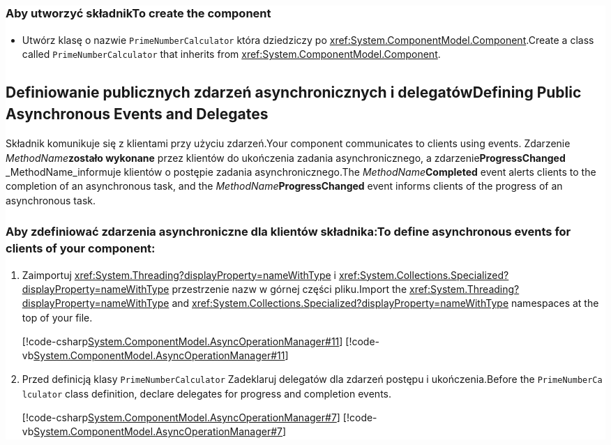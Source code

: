 ### <a name="to-create-the-component"></a><span data-ttu-id="f69a7-122">Aby utworzyć składnik</span><span class="sxs-lookup"><span data-stu-id="f69a7-122">To create the component</span></span>  
  
- <span data-ttu-id="f69a7-123">Utwórz klasę o nazwie `PrimeNumberCalculator` która dziedziczy po <xref:System.ComponentModel.Component>.</span><span class="sxs-lookup"><span data-stu-id="f69a7-123">Create a class called `PrimeNumberCalculator` that inherits from <xref:System.ComponentModel.Component>.</span></span>  
  
## <a name="defining-public-asynchronous-events-and-delegates"></a><span data-ttu-id="f69a7-124">Definiowanie publicznych zdarzeń asynchronicznych i delegatów</span><span class="sxs-lookup"><span data-stu-id="f69a7-124">Defining Public Asynchronous Events and Delegates</span></span>  
 <span data-ttu-id="f69a7-125">Składnik komunikuje się z klientami przy użyciu zdarzeń.</span><span class="sxs-lookup"><span data-stu-id="f69a7-125">Your component communicates to clients using events.</span></span> <span data-ttu-id="f69a7-126">Zdarzenie _MethodName_**zostało wykonane** przez klientów do ukończenia zadania asynchronicznego, a zdarzenie**ProgressChanged** _MethodName_informuje klientów o postępie zadania asynchronicznego.</span><span class="sxs-lookup"><span data-stu-id="f69a7-126">The _MethodName_**Completed** event alerts clients to the completion of an asynchronous task, and the _MethodName_**ProgressChanged** event informs clients of the progress of an asynchronous task.</span></span>  
  
### <a name="to-define-asynchronous-events-for-clients-of-your-component"></a><span data-ttu-id="f69a7-127">Aby zdefiniować zdarzenia asynchroniczne dla klientów składnika:</span><span class="sxs-lookup"><span data-stu-id="f69a7-127">To define asynchronous events for clients of your component:</span></span>  
  
1. <span data-ttu-id="f69a7-128">Zaimportuj <xref:System.Threading?displayProperty=nameWithType> i <xref:System.Collections.Specialized?displayProperty=nameWithType> przestrzenie nazw w górnej części pliku.</span><span class="sxs-lookup"><span data-stu-id="f69a7-128">Import the <xref:System.Threading?displayProperty=nameWithType> and <xref:System.Collections.Specialized?displayProperty=nameWithType> namespaces at the top of your file.</span></span>  
  
     [!code-csharp[System.ComponentModel.AsyncOperationManager#11](../../../samples/snippets/csharp/VS_Snippets_Winforms/System.ComponentModel.AsyncOperationManager/CS/primenumbercalculatormain.cs#11)]
     [!code-vb[System.ComponentModel.AsyncOperationManager#11](../../../samples/snippets/visualbasic/VS_Snippets_Winforms/System.ComponentModel.AsyncOperationManager/VB/primenumbercalculatormain.vb#11)]  
  
2. <span data-ttu-id="f69a7-129">Przed definicją klasy `PrimeNumberCalculator` Zadeklaruj delegatów dla zdarzeń postępu i ukończenia.</span><span class="sxs-lookup"><span data-stu-id="f69a7-129">Before the `PrimeNumberCalculator` class definition, declare delegates for progress and completion events.</span></span>  
  
     [!code-csharp[System.ComponentModel.AsyncOperationManager#7](../../../samples/snippets/csharp/VS_Snippets_Winforms/System.ComponentModel.AsyncOperationManager/CS/primenumbercalculatormain.cs#7)]
     [!code-vb[System.ComponentModel.AsyncOperationManager#7](../../../samples/snippets/visualbasic/VS_Snippets_Winforms/System.ComponentModel.AsyncOperationManager/VB/primenumbercalculatormain.vb#7)]  
  